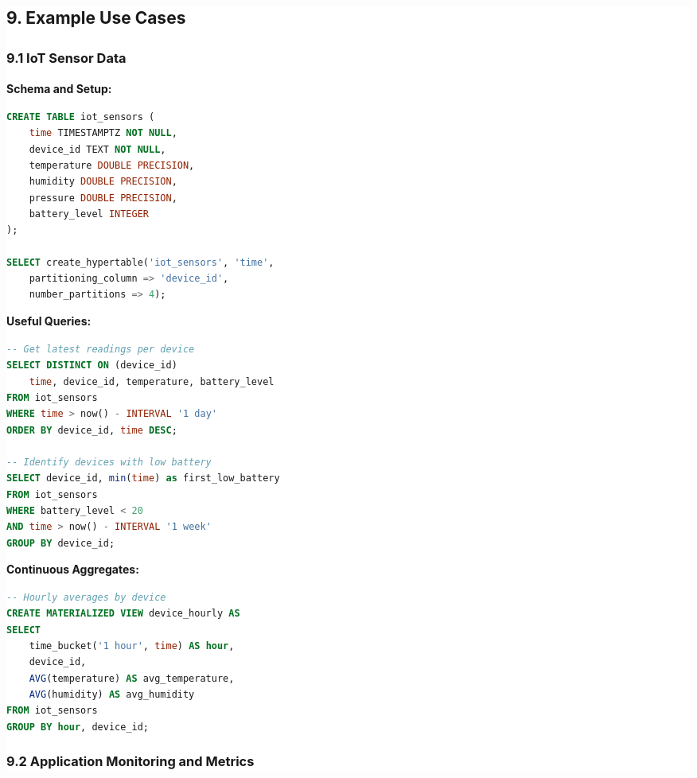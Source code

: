 ## 9. Example Use Cases

### 9.1 IoT Sensor Data

**Schema and Setup:**

```sql
CREATE TABLE iot_sensors (
    time TIMESTAMPTZ NOT NULL,
    device_id TEXT NOT NULL,
    temperature DOUBLE PRECISION,
    humidity DOUBLE PRECISION,
    pressure DOUBLE PRECISION,
    battery_level INTEGER
);

SELECT create_hypertable('iot_sensors', 'time',
    partitioning_column => 'device_id',
    number_partitions => 4);
```

**Useful Queries:**

```sql
-- Get latest readings per device
SELECT DISTINCT ON (device_id)
    time, device_id, temperature, battery_level
FROM iot_sensors
WHERE time > now() - INTERVAL '1 day'
ORDER BY device_id, time DESC;

-- Identify devices with low battery
SELECT device_id, min(time) as first_low_battery
FROM iot_sensors
WHERE battery_level < 20
AND time > now() - INTERVAL '1 week'
GROUP BY device_id;
```

**Continuous Aggregates:**

```sql
-- Hourly averages by device
CREATE MATERIALIZED VIEW device_hourly AS
SELECT
    time_bucket('1 hour', time) AS hour,
    device_id,
    AVG(temperature) AS avg_temperature,
    AVG(humidity) AS avg_humidity
FROM iot_sensors
GROUP BY hour, device_id;
```

### 9.2 Application Monitoring and Metrics
